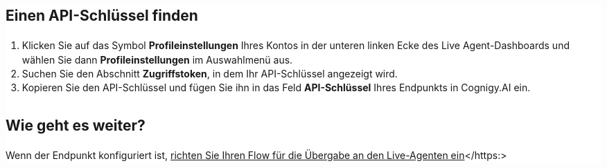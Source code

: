 ## Einen API-Schlüssel finden

1. Klicken Sie auf das Symbol **Profileinstellungen** Ihres Kontos in der unteren linken Ecke des Live Agent-Dashboards und wählen Sie dann **Profileinstellungen** im Auswahlmenü aus.
2. Suchen Sie den Abschnitt **Zugriffstoken**, in dem Ihr API-Schlüssel angezeigt wird. 
3. Kopieren Sie den API-Schlüssel und fügen Sie ihn in das Feld **API-Schlüssel** Ihres Endpunkts in Cognigy.AI ein. 

## Wie geht es weiter?

Wenn der Endpunkt konfiguriert ist, [richten Sie Ihren Flow für die Übergabe an den Live-Agenten ein](live-agent-setup-handover-flow.md)</inbox-id></account-id></your-environment></app-platform-token></https:>